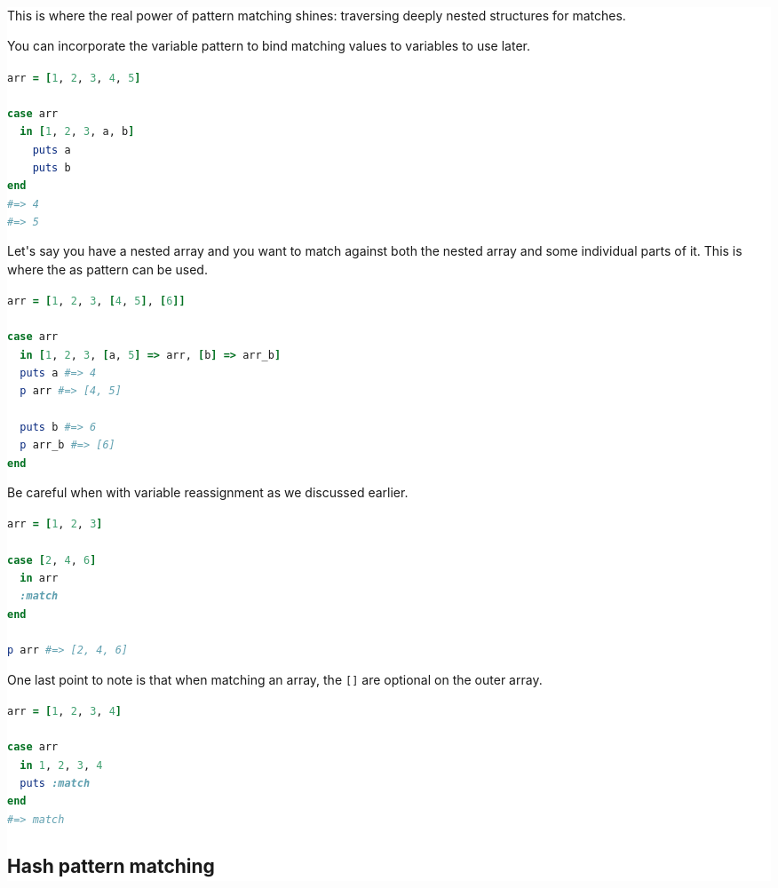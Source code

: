 This is where the real power of pattern matching shines: traversing deeply nested structures for matches.

You can incorporate the variable pattern to bind matching values to variables to use later.
```ruby
arr = [1, 2, 3, 4, 5]

case arr
  in [1, 2, 3, a, b]
    puts a
    puts b
end
#=> 4
#=> 5
```

Let's say you have a nested array and you want to match against both the nested array and some individual parts of it. This is where the as pattern can be used.
```ruby
arr = [1, 2, 3, [4, 5], [6]]

case arr
  in [1, 2, 3, [a, 5] => arr, [b] => arr_b]
  puts a #=> 4
  p arr #=> [4, 5]
  
  puts b #=> 6
  p arr_b #=> [6]
end
```

Be careful when with variable reassignment as we discussed earlier.
```ruby
arr = [1, 2, 3]

case [2, 4, 6]
  in arr
  :match
end

p arr #=> [2, 4, 6]
```

One last point to note is that when matching an array, the `[]` are optional on the outer array.
```ruby
arr = [1, 2, 3, 4]

case arr
  in 1, 2, 3, 4
  puts :match
end
#=> match
```

## Hash pattern matching
